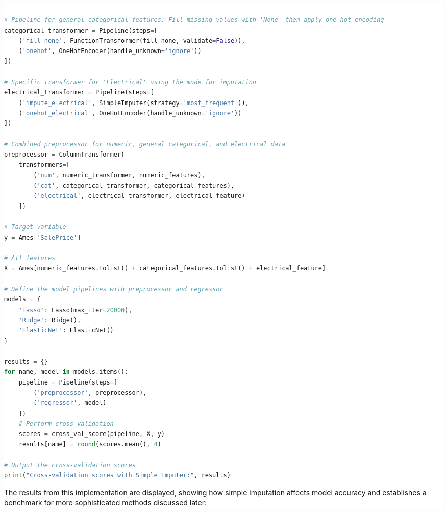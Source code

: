 ```Python

# Pipeline for general categorical features: Fill missing values with 'None' then apply one-hot encoding
categorical_transformer = Pipeline(steps=[
    ('fill_none', FunctionTransformer(fill_none, validate=False)),
    ('onehot', OneHotEncoder(handle_unknown='ignore'))
])

# Specific transformer for 'Electrical' using the mode for imputation
electrical_transformer = Pipeline(steps=[
    ('impute_electrical', SimpleImputer(strategy='most_frequent')),
    ('onehot_electrical', OneHotEncoder(handle_unknown='ignore'))
])

# Combined preprocessor for numeric, general categorical, and electrical data
preprocessor = ColumnTransformer(
    transformers=[
        ('num', numeric_transformer, numeric_features),
        ('cat', categorical_transformer, categorical_features),
        ('electrical', electrical_transformer, electrical_feature)
    ])

# Target variable
y = Ames['SalePrice']

# All features
X = Ames[numeric_features.tolist() + categorical_features.tolist() + electrical_feature]

# Define the model pipelines with preprocessor and regressor
models = {
    'Lasso': Lasso(max_iter=20000),
    'Ridge': Ridge(),
    'ElasticNet': ElasticNet()
}

results = {}
for name, model in models.items():
    pipeline = Pipeline(steps=[
        ('preprocessor', preprocessor),
        ('regressor', model)
    ])
    # Perform cross-validation
    scores = cross_val_score(pipeline, X, y)
    results[name] = round(scores.mean(), 4)

# Output the cross-validation scores
print("Cross-validation scores with Simple Imputer:", results)
```


The results from this implementation are displayed, showing how simple imputation affects model accuracy and establishes a benchmark for more sophisticated methods discussed later:

